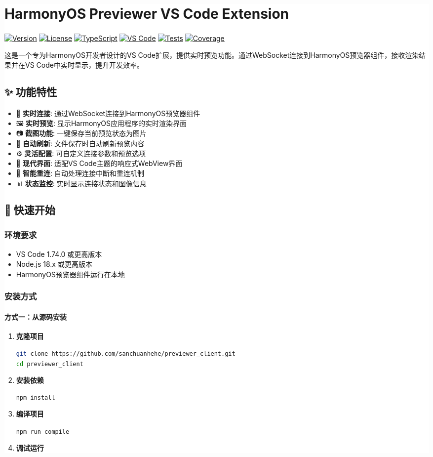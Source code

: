 # HarmonyOS Previewer VS Code Extension

[![Version](https://img.shields.io/badge/version-1.0.0-blue.svg)](#)
[![License](https://img.shields.io/badge/license-Apache%202.0-green.svg)](#)
[![TypeScript](https://img.shields.io/badge/TypeScript-5.x-blue.svg)](https://www.typescriptlang.org/)
[![VS Code](https://img.shields.io/badge/VS%20Code-1.74+-blue.svg)](https://code.visualstudio.com/)
[![Tests](https://img.shields.io/badge/tests-23%2F24%20passing-green.svg)](#)
[![Coverage](https://img.shields.io/badge/coverage-80%25+-brightgreen.svg)](#)

这是一个专为HarmonyOS开发者设计的VS Code扩展，提供实时预览功能。通过WebSocket连接到HarmonyOS预览器组件，接收渲染结果并在VS Code中实时显示，提升开发效率。

## ✨ 功能特性

- 🔗 **实时连接**: 通过WebSocket连接到HarmonyOS预览器组件
- 🖼️ **实时预览**: 显示HarmonyOS应用程序的实时渲染界面
- 📷 **截图功能**: 一键保存当前预览状态为图片
- 🔄 **自动刷新**: 文件保存时自动刷新预览内容
- ⚙️ **灵活配置**: 可自定义连接参数和预览选项
- 🎨 **现代界面**: 适配VS Code主题的响应式WebView界面
- 🔧 **智能重连**: 自动处理连接中断和重连机制
- 📊 **状态监控**: 实时显示连接状态和图像信息

## 🚀 快速开始

### 环境要求

- VS Code 1.74.0 或更高版本
- Node.js 18.x 或更高版本
- HarmonyOS预览器组件运行在本地

### 安装方式

#### 方式一：从源码安装

1. **克隆项目**
   ```bash
   git clone https://github.com/sanchuanhehe/previewer_client.git
   cd previewer_client
   ```

2. **安装依赖**
   ```bash
   npm install
   ```

3. **编译项目**
   ```bash
   npm run compile
   ```

4. **调试运行**
   